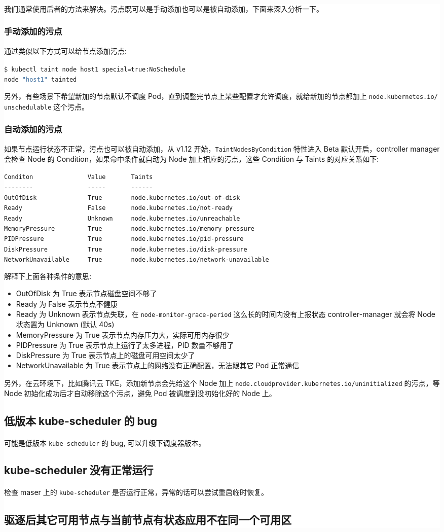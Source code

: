 我们通常使用后者的方法来解决。污点既可以是手动添加也可以是被自动添加，下面来深入分析一下。

### 手动添加的污点

通过类似以下方式可以给节点添加污点:

``` bash
$ kubectl taint node host1 special=true:NoSchedule
node "host1" tainted
```

另外，有些场景下希望新加的节点默认不调度 Pod，直到调整完节点上某些配置才允许调度，就给新加的节点都加上 `node.kubernetes.io/unschedulable` 这个污点。

### 自动添加的污点

如果节点运行状态不正常，污点也可以被自动添加，从 v1.12 开始，`TaintNodesByCondition` 特性进入 Beta 默认开启，controller manager 会检查 Node 的 Condition，如果命中条件就自动为 Node 加上相应的污点，这些 Condition 与 Taints 的对应关系如下:

``` txt
Conditon               Value       Taints
--------               -----       ------
OutOfDisk              True        node.kubernetes.io/out-of-disk
Ready                  False       node.kubernetes.io/not-ready
Ready                  Unknown     node.kubernetes.io/unreachable
MemoryPressure         True        node.kubernetes.io/memory-pressure
PIDPressure            True        node.kubernetes.io/pid-pressure
DiskPressure           True        node.kubernetes.io/disk-pressure
NetworkUnavailable     True        node.kubernetes.io/network-unavailable
```

解释下上面各种条件的意思:

* OutOfDisk 为 True 表示节点磁盘空间不够了
* Ready 为 False 表示节点不健康
* Ready 为 Unknown 表示节点失联，在 `node-monitor-grace-period` 这么长的时间内没有上报状态 controller-manager 就会将 Node 状态置为 Unknown (默认 40s)
* MemoryPressure 为 True 表示节点内存压力大，实际可用内存很少
* PIDPressure 为 True 表示节点上运行了太多进程，PID 数量不够用了
* DiskPressure 为 True 表示节点上的磁盘可用空间太少了
* NetworkUnavailable 为 True 表示节点上的网络没有正确配置，无法跟其它 Pod 正常通信

另外，在云环境下，比如腾讯云 TKE，添加新节点会先给这个 Node 加上 `node.cloudprovider.kubernetes.io/uninitialized` 的污点，等 Node 初始化成功后才自动移除这个污点，避免 Pod 被调度到没初始化好的 Node 上。

## 低版本 kube-scheduler 的 bug

可能是低版本 `kube-scheduler` 的 bug, 可以升级下调度器版本。

## kube-scheduler 没有正常运行

检查 maser 上的 `kube-scheduler` 是否运行正常，异常的话可以尝试重启临时恢复。

## 驱逐后其它可用节点与当前节点有状态应用不在同一个可用区
